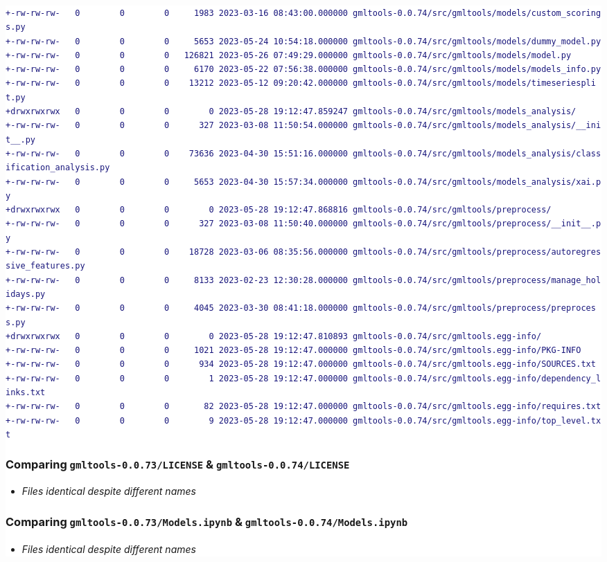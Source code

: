 ```diff
+-rw-rw-rw-   0        0        0     1983 2023-03-16 08:43:00.000000 gmltools-0.0.74/src/gmltools/models/custom_scorings.py
+-rw-rw-rw-   0        0        0     5653 2023-05-24 10:54:18.000000 gmltools-0.0.74/src/gmltools/models/dummy_model.py
+-rw-rw-rw-   0        0        0   126821 2023-05-26 07:49:29.000000 gmltools-0.0.74/src/gmltools/models/model.py
+-rw-rw-rw-   0        0        0     6170 2023-05-22 07:56:38.000000 gmltools-0.0.74/src/gmltools/models/models_info.py
+-rw-rw-rw-   0        0        0    13212 2023-05-12 09:20:42.000000 gmltools-0.0.74/src/gmltools/models/timeseriesplit.py
+drwxrwxrwx   0        0        0        0 2023-05-28 19:12:47.859247 gmltools-0.0.74/src/gmltools/models_analysis/
+-rw-rw-rw-   0        0        0      327 2023-03-08 11:50:54.000000 gmltools-0.0.74/src/gmltools/models_analysis/__init__.py
+-rw-rw-rw-   0        0        0    73636 2023-04-30 15:51:16.000000 gmltools-0.0.74/src/gmltools/models_analysis/classification_analysis.py
+-rw-rw-rw-   0        0        0     5653 2023-04-30 15:57:34.000000 gmltools-0.0.74/src/gmltools/models_analysis/xai.py
+drwxrwxrwx   0        0        0        0 2023-05-28 19:12:47.868816 gmltools-0.0.74/src/gmltools/preprocess/
+-rw-rw-rw-   0        0        0      327 2023-03-08 11:50:40.000000 gmltools-0.0.74/src/gmltools/preprocess/__init__.py
+-rw-rw-rw-   0        0        0    18728 2023-03-06 08:35:56.000000 gmltools-0.0.74/src/gmltools/preprocess/autoregressive_features.py
+-rw-rw-rw-   0        0        0     8133 2023-02-23 12:30:28.000000 gmltools-0.0.74/src/gmltools/preprocess/manage_holidays.py
+-rw-rw-rw-   0        0        0     4045 2023-03-30 08:41:18.000000 gmltools-0.0.74/src/gmltools/preprocess/preprocess.py
+drwxrwxrwx   0        0        0        0 2023-05-28 19:12:47.810893 gmltools-0.0.74/src/gmltools.egg-info/
+-rw-rw-rw-   0        0        0     1021 2023-05-28 19:12:47.000000 gmltools-0.0.74/src/gmltools.egg-info/PKG-INFO
+-rw-rw-rw-   0        0        0      934 2023-05-28 19:12:47.000000 gmltools-0.0.74/src/gmltools.egg-info/SOURCES.txt
+-rw-rw-rw-   0        0        0        1 2023-05-28 19:12:47.000000 gmltools-0.0.74/src/gmltools.egg-info/dependency_links.txt
+-rw-rw-rw-   0        0        0       82 2023-05-28 19:12:47.000000 gmltools-0.0.74/src/gmltools.egg-info/requires.txt
+-rw-rw-rw-   0        0        0        9 2023-05-28 19:12:47.000000 gmltools-0.0.74/src/gmltools.egg-info/top_level.txt
```

### Comparing `gmltools-0.0.73/LICENSE` & `gmltools-0.0.74/LICENSE`

 * *Files identical despite different names*

### Comparing `gmltools-0.0.73/Models.ipynb` & `gmltools-0.0.74/Models.ipynb`

 * *Files identical despite different names*
